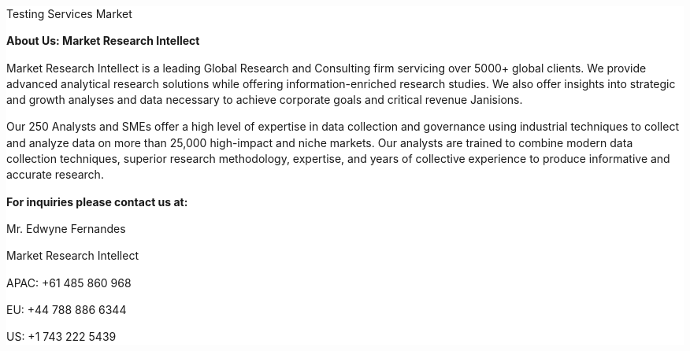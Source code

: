 Testing Services Market</a></span></p><p><strong><span class="font-[700]">About Us: Market Research Intellect</span></strong></p><p><span class="">Market Research Intellect is a leading Global Research and Consulting firm servicing over 5000+ global clients. We provide advanced analytical research solutions while offering information-enriched research studies.&nbsp;</span>We also offer insights into strategic and growth analyses and data necessary to achieve corporate goals and critical revenue Janisions.</p><p><span class="">Our 250 Analysts and SMEs offer a high level of expertise in data collection and governance using industrial techniques to collect and analyze data on more than 25,000 high-impact and niche markets. Our analysts are trained to combine modern data collection techniques, superior research methodology, expertise, and years of collective experience to produce informative and accurate research.</span></p><p><strong>For inquiries please contact us at:</strong></p><p>Mr. Edwyne Fernandes</p><p>Market Research Intellect</p><p>APAC: +61 485 860 968</p><p>EU: +44 788 886 6344</p><p>US: +1 743 222 5439</p>
